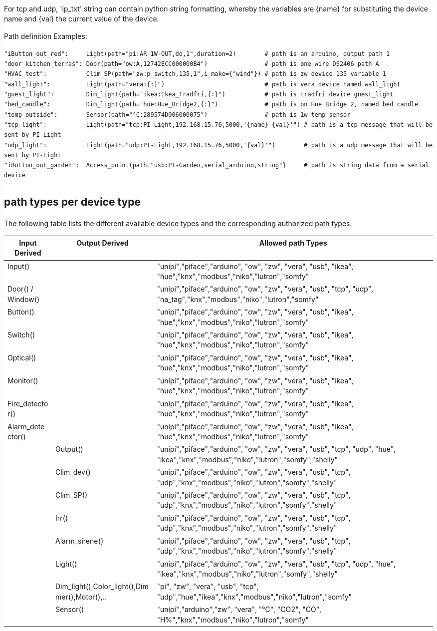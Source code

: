 For tcp and udp, 'ip_txt' string can contain python string formatting, whereby the variables are {name} for substituting the device name and {val} the current value of the device.

Path definition Examples:

```python3                     
"iButton_out_red":     Light(path="pi:AR-1W-OUT,do,1",duration=2)        # path is an arduino, output path 1
"door_kitchen_terras": Door(path="ow:A,12742ECC000000B4")                # path is one wire DS2406 path A 
"HVAC_test":           Clim_SP(path="zw:p_switch,135,1",i_make={"wind"}) # path is zw device 135 variable 1
"wall_light":          Light(path="vera:{:}")                            # path is vera device named wall_light
"guest_light":         Dim_light(path="ikea:Ikea_Tradfri,{:}")           # path is tradfri device guest_light
"bed_candle":          Dim_light(path="hue:Hue_Bridge2,{:}")             # path is on Hue Bridge 2, named bed candle
"temp_outside":        Sensor(path="°C:289574D906000075")                # path is 1w temp sensor 
"tcp_light":           Light(path="tcp:PI-Light,192.168.15.76,5000,'{name}-{val}'") # path is a tcp message that will be sent by PI-Light 
"udp_light":           Light(path="udp:PI-Light,192.168.15.76,5000,'{val}'")        # path is a udp message that will be sent by PI-Light
"iButton_out_garden":  Access_point(path="usb:PI-Garden,serial_arduino,string"}     # path is string data from a serial device
```




## path types per device type

The following table lists the different available device types and the corresponding authorized path types:

| Input Derived     | Output Derived    | Allowed path Types                                     |
| ---               | ---               | ---                                                   |
| Input()           |                   | "unipi","piface","arduino", "ow", "zw", "vera", "usb", "ikea", "hue","knx","modbus","niko","lutron","somfy"               |
| Door() / Window() |                   | "unipi","piface","arduino", "ow", "zw", "vera", "usb", "tcp", "udp", "na_tag","knx","modbus","niko","lutron","somfy"      |
| Button()          |                   | "unipi","piface","arduino", "ow", "zw", "vera", "usb", "ikea", "hue","knx","modbus","niko","lutron","somfy"               |
| Switch()          |                   | "unipi","piface","arduino", "ow", "zw", "vera", "usb", "ikea", "hue","knx","modbus","niko","lutron","somfy"               |
| Optical()         |                   | "unipi","piface","arduino", "ow", "zw", "vera", "usb", "ikea", "hue","knx","modbus","niko","lutron","somfy"               |
| Monitor()         |                   | "unipi","piface","arduino", "ow", "zw", "vera", "usb", "ikea", "hue","knx","modbus","niko","lutron","somfy"               |
| Fire_detector()   |                   | "unipi","piface","arduino", "ow", "zw", "vera", "usb", "ikea", "hue","knx","modbus","niko","lutron","somfy"               |
| Alarm_detector()  |                   | "unipi","piface","arduino", "ow", "zw", "vera", "usb", "ikea", "hue","knx","modbus","niko","lutron","somfy"               |
|                   | Output()          | "unipi","piface","arduino", "ow", "zw", "vera", "usb", "tcp", "udp", "hue", "ikea","knx","modbus","niko","lutron","somfy","shelly" |
|                   | Clim_dev()        | "unipi","piface","arduino", "ow", "zw", "vera", "usb", "tcp", "udp","knx","modbus","niko","lutron","somfy","shelly"       |
|                   | Clim_SP()         | "unipi","piface","arduino", "ow", "zw", "vera", "usb", "tcp", "udp","knx","modbus","niko","lutron","somfy","shelly"       |
|                   | Irr()             | "unipi","piface","arduino", "ow", "zw", "vera", "usb", "tcp", "udp","knx","modbus","niko","lutron","somfy","shelly"       |
|                   | Alarm_sirene()    | "unipi","piface","arduino", "ow", "zw", "vera", "usb", "tcp", "udp","knx","modbus","niko","lutron","somfy","shelly"       |
|                   | Light()           | "unipi","piface","arduino", "ow", "zw", "vera", "usb", "tcp", "udp", "hue", "ikea","knx","modbus","niko","lutron","somfy","shelly" |
|                   | Dim_light(),Color_light(),Dimmer(),Motor(),.. | "pi", "zw", "vera", "usb", "tcp", "udp","hue","ikea","knx","modbus","niko","lutron","somfy"|
|                   | Sensor()          | "unipi","arduino","zw", "vera", "°C", "CO2", "CO", "H%","knx","modbus","niko","lutron","somfy"                 |
